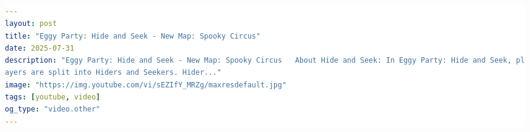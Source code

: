 ```yaml
---
layout: post
title: "Eggy Party: Hide and Seek - New Map: Spooky Circus"
date: 2025-07-31
description: "Eggy Party: Hide and Seek - New Map: Spooky Circus   About Hide and Seek: In Eggy Party: Hide and Seek, players are split into Hiders and Seekers. Hider..."
image: "https://img.youtube.com/vi/sEZIfY_MRZg/maxresdefault.jpg"
tags: [youtube, video]
og_type: "video.other"
---
```


<script type="application/ld+json">
{
  "@context": "http://schema.org",
  "@type": "VideoObject",
  "name": "Eggy Party: Hide and Seek - New Map: Spooky Circus",
  "description": "Eggy Party: Hide and Seek - New Map: Spooky Circus   About Hide and Seek: In Eggy Party: Hide and Seek, players are split into Hiders and Seekers. Hiders transform into objects, have free viewing, and a second transformation chance, winning if uncaught by time's end. Seekers attack with snowballs, scan, and get boosted in the last 30 seconds, winning by finding all Hiders. The mode features diverse maps for varied gameplay.  About Eggy Party: Eggy Party is a popular party game developed by NetEase Games. Welcome to the Eggyverse! A world full of party and play! Create your own maps to enjoy with your friends! Team up with other cute Eggies! Dive into this Egg-citing Eggyverse!  Like and subscribe for more Eggy Party videos! https://youtube.com/channel/UCvOnTTQp_7ZXtWUZYEUZO7Q  #EggyParty",
  "thumbnailUrl": "https://img.youtube.com/vi/sEZIfY_MRZg/maxresdefault.jpg",
  "uploadDate": "2025-07-31T14:01:22Z",
  "embedUrl": "https://www.youtube.com/embed/sEZIfY_MRZg",
  "publisher": {
    "@type": "Person",
    "name": "Celo Zaga"
  },
  "mainEntityOfPage": {
    "@type": "WebPage",
    "@id": "https://celozaga.github.io/2025/07/31/eggy-party-hide-and-seek-new-map-spooky-circus-sEZIfY_MRZg.html"
  },
  "duration": "PT0M0S"
}
</script>

<script type="application/ld+json">
{
  "@context": "http://schema.org",
  "@type": "BlogPosting",
  "headline": "Eggy Party: Hide and Seek - New Map: Spooky Circus",
  "image": "https://img.youtube.com/vi/sEZIfY_MRZg/maxresdefault.jpg",
  "publisher": {
    "@type": "Person",
    "name": "Celo Zaga"
  },
  "url": "https://celozaga.github.io/2025/07/31/eggy-party-hide-and-seek-new-map-spooky-circus-sEZIfY_MRZg.html",
  "datePublished": "2025-07-31T14:01:22Z",
  "dateCreated": "2025-07-31T14:01:22Z",
  "dateModified": "2025-07-31T14:01:22Z",
  "description": "Eggy Party: Hide and Seek - New Map: Spooky Circus   About Hide and Seek: In Eggy Party: Hide and Seek, players are split into Hiders and Seekers. Hider...",
  "author": {
    "@type": "Person",
    "name": "Celo Zaga"
  },